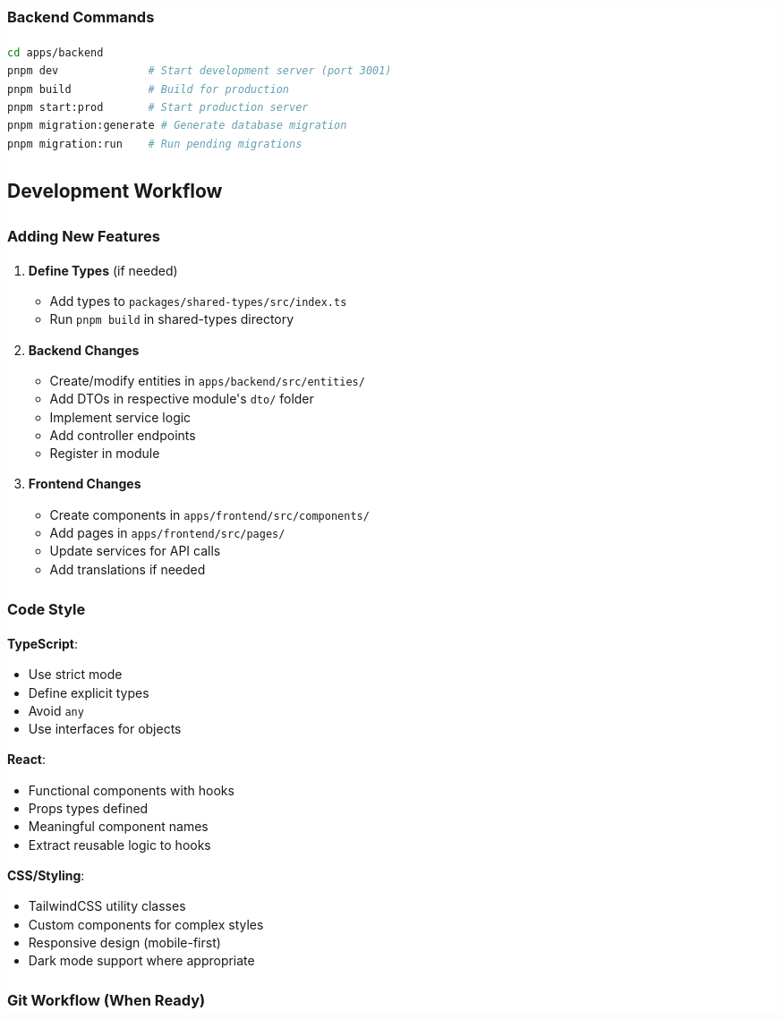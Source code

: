 ### Backend Commands
```bash
cd apps/backend
pnpm dev              # Start development server (port 3001)
pnpm build            # Build for production
pnpm start:prod       # Start production server
pnpm migration:generate # Generate database migration
pnpm migration:run    # Run pending migrations
```

## Development Workflow

### Adding New Features

1. **Define Types** (if needed)
   - Add types to `packages/shared-types/src/index.ts`
   - Run `pnpm build` in shared-types directory

2. **Backend Changes**
   - Create/modify entities in `apps/backend/src/entities/`
   - Add DTOs in respective module's `dto/` folder
   - Implement service logic
   - Add controller endpoints
   - Register in module

3. **Frontend Changes**
   - Create components in `apps/frontend/src/components/`
   - Add pages in `apps/frontend/src/pages/`
   - Update services for API calls
   - Add translations if needed

### Code Style

**TypeScript**:
- Use strict mode
- Define explicit types
- Avoid `any`
- Use interfaces for objects

**React**:
- Functional components with hooks
- Props types defined
- Meaningful component names
- Extract reusable logic to hooks

**CSS/Styling**:
- TailwindCSS utility classes
- Custom components for complex styles
- Responsive design (mobile-first)
- Dark mode support where appropriate

### Git Workflow (When Ready)

